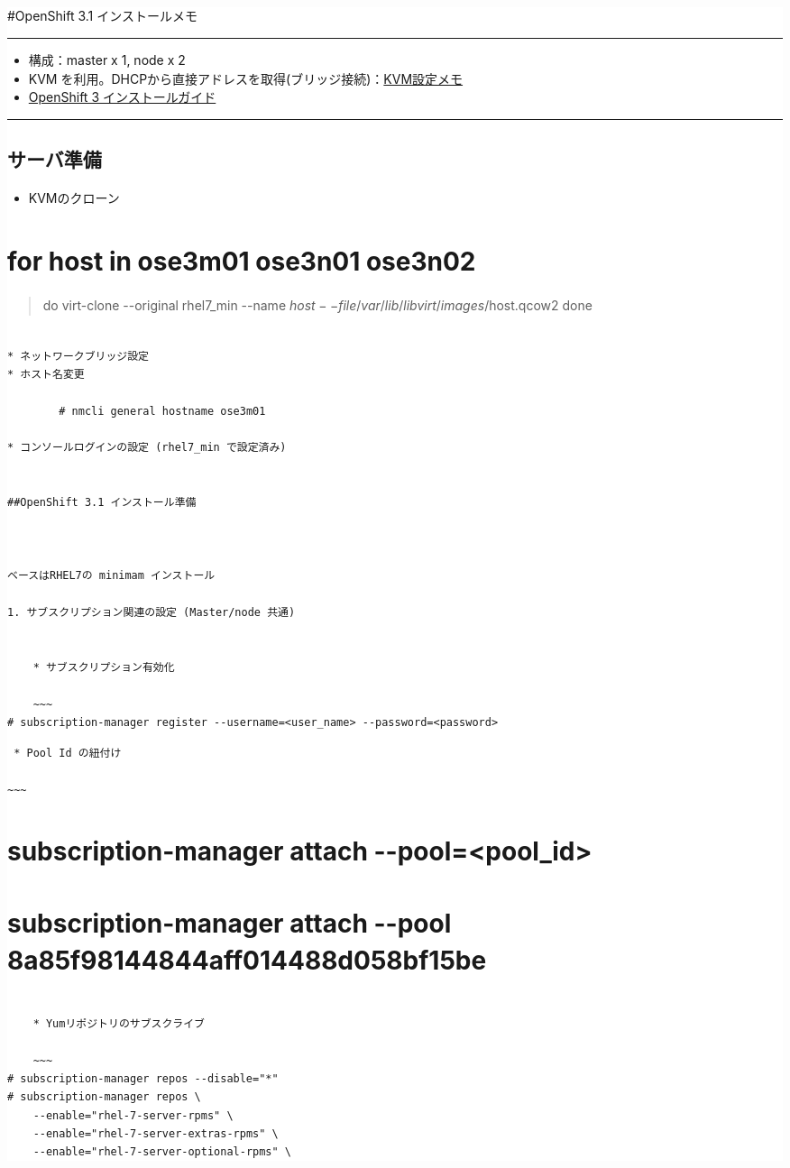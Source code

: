 
#OpenShift 3.1 インストールメモ

---

* 構成：master x 1, node x 2
* KVM を利用。DHCPから直接アドレスを取得(ブリッジ接続)：[KVM設定メモ](./kvm_command.md)
* [OpenShift 3 インストールガイド](https://access.redhat.com/documentation/en/openshift-enterprise/version-3.1/installation-and-configuration)

---

## サーバ準備

* KVMのクローン

	~~~
# for host in ose3m01 ose3n01 ose3n02 
> do
> virt-clone --original rhel7_min --name $host --file /var/lib/libvirt/images/$host.qcow2
> done
~~~

* ネットワークブリッジ設定
* ホスト名変更

		# nmcli general hostname ose3m01
		
* コンソールログインの設定 (rhel7_min で設定済み)


##OpenShift 3.1 インストール準備



ベースはRHEL7の minimam インストール

1. サブスクリプション関連の設定 (Master/node 共通)


	* サブスクリプション有効化

	~~~
# subscription-manager register --username=<user_name> --password=<password>
~~~

	 * Pool Id の紐付け

	~~~
# subscription-manager attach --pool=<pool_id>
# subscription-manager attach --pool 8a85f98144844aff014488d058bf15be
~~~

	* Yumリポジトリのサブスクライブ

	~~~
# subscription-manager repos --disable="*"
# subscription-manager repos \
    --enable="rhel-7-server-rpms" \
    --enable="rhel-7-server-extras-rpms" \
    --enable="rhel-7-server-optional-rpms" \
~~~